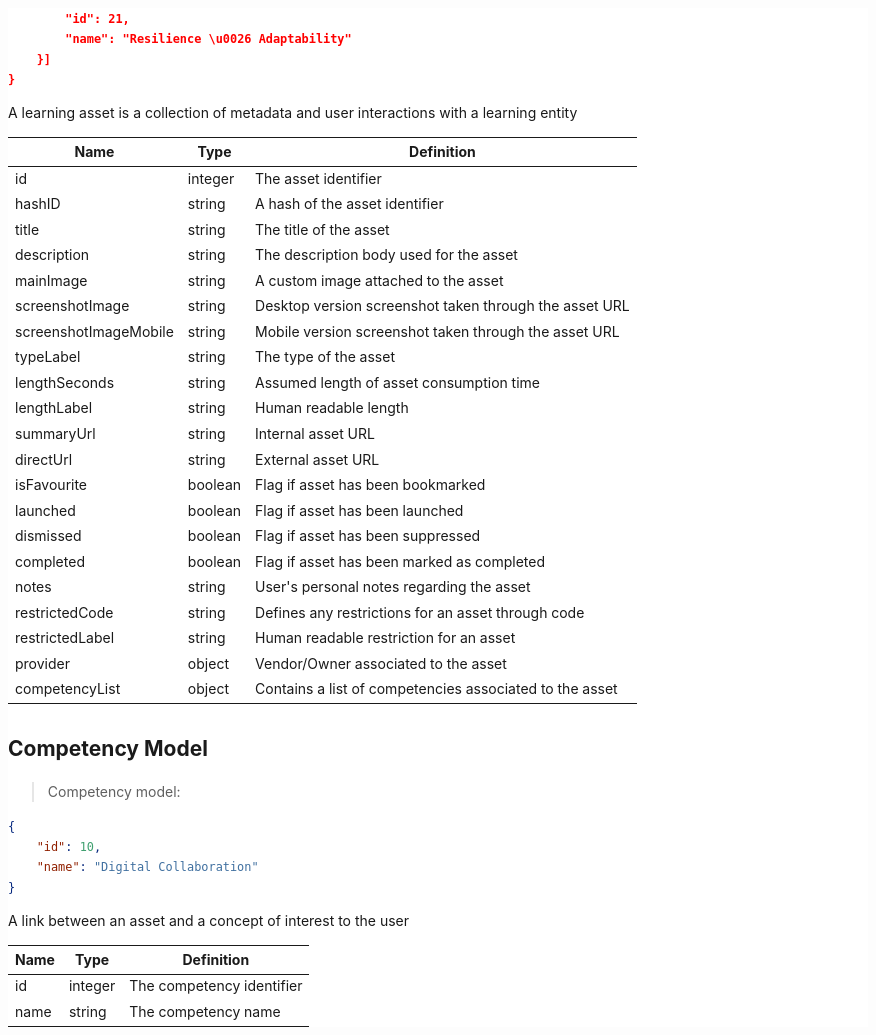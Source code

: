 ```json
		"id": 21,
		"name": "Resilience \u0026 Adaptability"
	}]
}
```

<aside class="note">
A learning asset is a collection of metadata and user interactions with a learning entity
</aside>

Name | Type | Definition
--------- | ------- | -------
id | integer | The asset identifier
hashID | string | A hash of the asset identifier
title | string | The title of the asset
description | string | The description body used for the asset
mainImage | string | A custom image attached to the asset
screenshotImage | string | Desktop version screenshot taken through the asset URL
screenshotImageMobile | string | Mobile version screenshot taken through the asset URL
typeLabel | string | The type of the asset
lengthSeconds | string | Assumed length of asset consumption time
lengthLabel | string | Human readable length
summaryUrl | string | Internal asset URL
directUrl | string | External asset URL
isFavourite | boolean | Flag if asset has been bookmarked
launched | boolean | Flag if asset has been launched
dismissed | boolean | Flag if asset has been suppressed
completed | boolean | Flag if asset has been marked as completed
notes | string | User's personal notes regarding the asset
restrictedCode | string | Defines any restrictions for an asset through code
restrictedLabel | string | Human readable restriction for an asset
provider | object | Vendor/Owner associated to the asset
competencyList | object | Contains a list of competencies associated to the asset

## Competency Model

> Competency model:

```json
{
    "id": 10,
    "name": "Digital Collaboration"    
}
```

<aside class="note">
A link between an asset and a concept of interest to the user
</aside>

Name | Type | Definition
--------- | ------- | -------
id | integer | The competency identifier
name | string | The competency name
